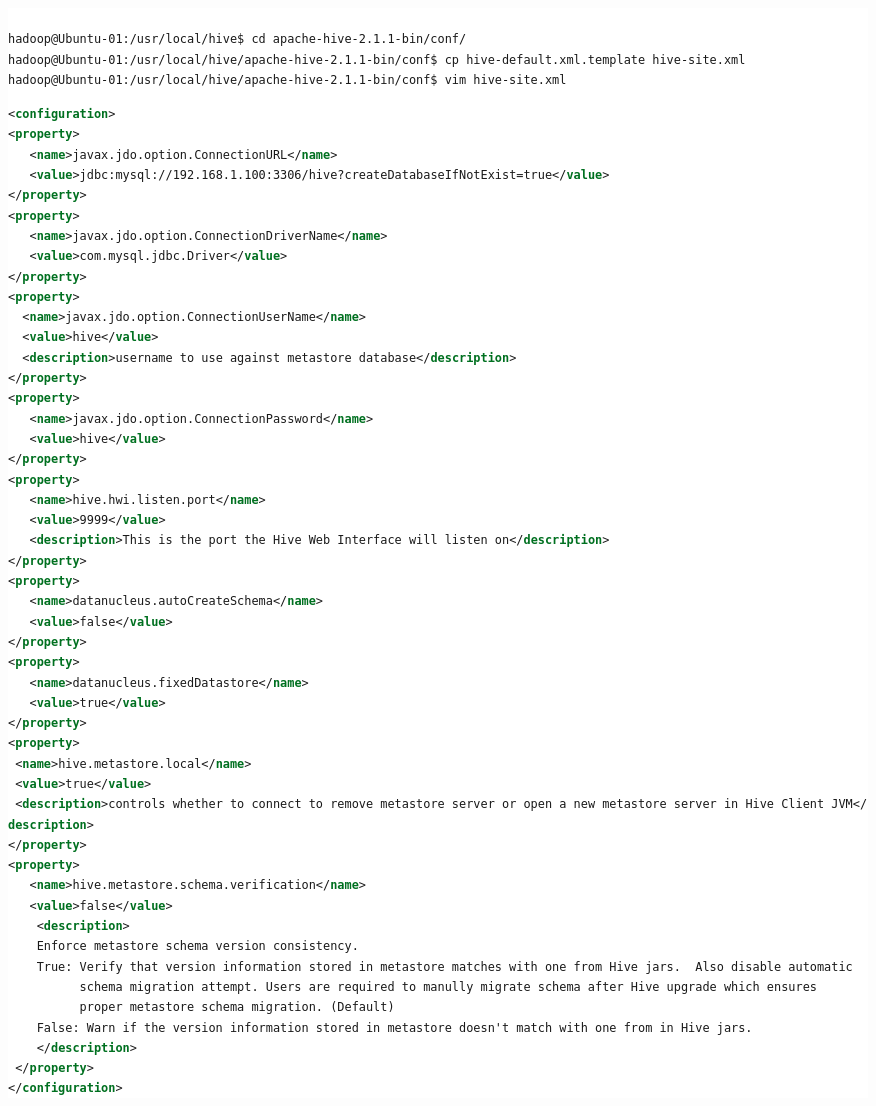 ```shell

hadoop@Ubuntu-01:/usr/local/hive$ cd apache-hive-2.1.1-bin/conf/
hadoop@Ubuntu-01:/usr/local/hive/apache-hive-2.1.1-bin/conf$ cp hive-default.xml.template hive-site.xml
hadoop@Ubuntu-01:/usr/local/hive/apache-hive-2.1.1-bin/conf$ vim hive-site.xml
```

```xml
<configuration>
<property>
   <name>javax.jdo.option.ConnectionURL</name>
   <value>jdbc:mysql://192.168.1.100:3306/hive?createDatabaseIfNotExist=true</value>
</property>
<property>
   <name>javax.jdo.option.ConnectionDriverName</name>
   <value>com.mysql.jdbc.Driver</value>
</property>
<property>
  <name>javax.jdo.option.ConnectionUserName</name>
  <value>hive</value>
  <description>username to use against metastore database</description>
</property>
<property>
   <name>javax.jdo.option.ConnectionPassword</name>
   <value>hive</value>
</property>
<property>
   <name>hive.hwi.listen.port</name>
   <value>9999</value>
   <description>This is the port the Hive Web Interface will listen on</description>
</property>
<property>
   <name>datanucleus.autoCreateSchema</name>
   <value>false</value>
</property>
<property>
   <name>datanucleus.fixedDatastore</name>
   <value>true</value>
</property>
<property>
 <name>hive.metastore.local</name>
 <value>true</value>
 <description>controls whether to connect to remove metastore server or open a new metastore server in Hive Client JVM</description>
</property>
<property>
   <name>hive.metastore.schema.verification</name>
   <value>false</value>
    <description>
    Enforce metastore schema version consistency.
    True: Verify that version information stored in metastore matches with one from Hive jars.  Also disable automatic
          schema migration attempt. Users are required to manully migrate schema after Hive upgrade which ensures
          proper metastore schema migration. (Default)
    False: Warn if the version information stored in metastore doesn't match with one from in Hive jars.
    </description>
 </property>
</configuration>
```
